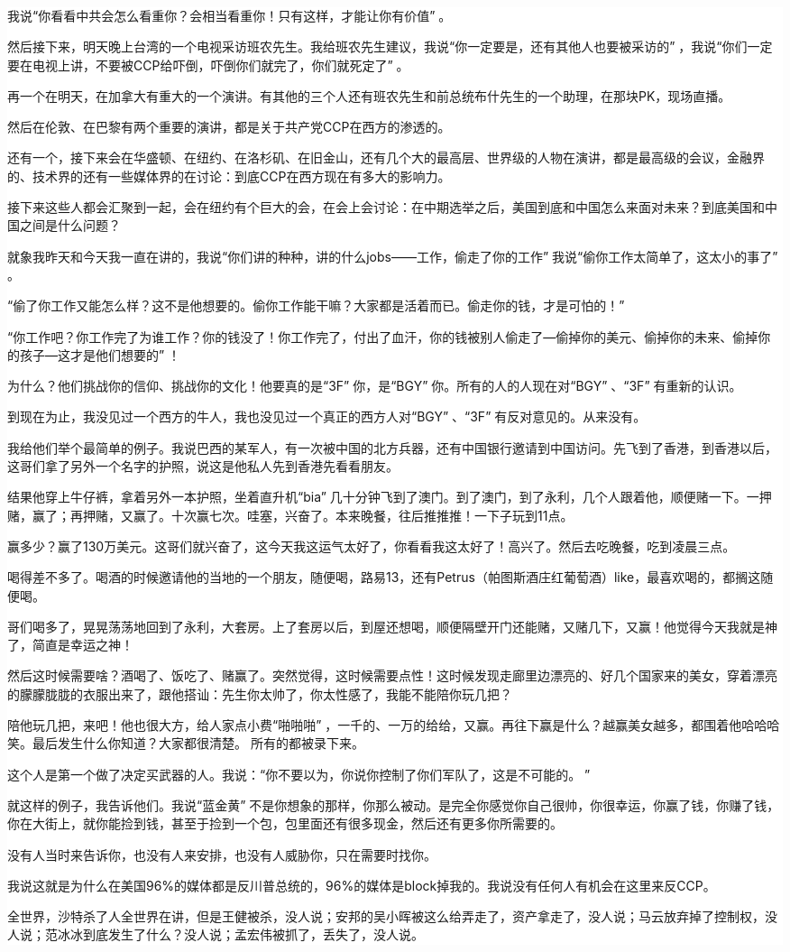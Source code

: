 我说“你看看中共会怎么看重你？会相当看重你！只有这样，才能让你有价值” 。


然后接下来，明天晚上台湾的一个电视采访班农先生。我给班农先生建议，我说“你一定要是，还有其他人也要被采访的” ，我说“你们一定要在电视上讲，不要被CCP给吓倒，吓倒你们就完了，你们就死定了” 。


再一个在明天，在加拿大有重大的一个演讲。有其他的三个人还有班农先生和前总统布什先生的一个助理，在那块PK，现场直播。


然后在伦敦、在巴黎有两个重要的演讲，都是关于共产党CCP在西方的渗透的。


还有一个，接下来会在华盛顿、在纽约、在洛杉矶、在旧金山，还有几个大的最高层、世界级的人物在演讲，都是最高级的会议，金融界的、技术界的还有一些媒体界的在讨论：到底CCP在西方现在有多大的影响力。


接下来这些人都会汇聚到一起，会在纽约有个巨大的会，在会上会讨论：在中期选举之后，美国到底和中国怎么来面对未来？到底美国和中国之间是什么问题？


就象我昨天和今天我一直在讲的，我说“你们讲的种种，讲的什么jobs——工作，偷走了你的工作” 我说“偷你工作太简单了，这太小的事了” 。


“偷了你工作又能怎么样？这不是他想要的。偷你工作能干嘛？大家都是活着而已。偷走你的钱，才是可怕的！” 


“你工作吧？你工作完了为谁工作？你的钱没了！你工作完了，付出了血汗，你的钱被别人偷走了—偷掉你的美元、偷掉你的未来、偷掉你的孩子—这才是他们想要的” ！


为什么？他们挑战你的信仰、挑战你的文化！他要真的是“3F” 你，是“BGY” 你。所有的人的人现在对“BGY” 、“3F” 有重新的认识。


到现在为止，我没见过一个西方的牛人，我也没见过一个真正的西方人对“BGY” 、“3F” 有反对意见的。从来没有。


我给他们举个最简单的例子。我说巴西的某军人，有一次被中国的北方兵器，还有中国银行邀请到中国访问。先飞到了香港，到香港以后，这哥们拿了另外一个名字的护照，说这是他私人先到香港先看看朋友。


结果他穿上牛仔裤，拿着另外一本护照，坐着直升机“bia” 几十分钟飞到了澳门。到了澳门，到了永利，几个人跟着他，顺便赌一下。一押赌，赢了；再押赌，又赢了。十次赢七次。哇塞，兴奋了。本来晚餐，往后推推推！一下子玩到11点。


赢多少？赢了130万美元。这哥们就兴奋了，这今天我这运气太好了，你看看我这太好了！高兴了。然后去吃晚餐，吃到凌晨三点。


喝得差不多了。喝酒的时候邀请他的当地的一个朋友，随便喝，路易13，还有Petrus（帕图斯酒庄红葡萄酒）like，最喜欢喝的，都搁这随便喝。


哥们喝多了，晃晃荡荡地回到了永利，大套房。上了套房以后，到屋还想喝，顺便隔壁开门还能赌，又赌几下，又赢！他觉得今天我就是神了，简直是幸运之神！


然后这时候需要啥？酒喝了、饭吃了、赌赢了。突然觉得，这时候需要点性！这时候发现走廊里边漂亮的、好几个国家来的美女，穿着漂亮的朦朦胧胧的衣服出来了，跟他搭讪：先生你太帅了，你太性感了，我能不能陪你玩几把？


陪他玩几把，来吧！他也很大方，给人家点小费“啪啪啪” ，一千的、一万的给给，又赢。再往下赢是什么？越赢美女越多，都围着他哈哈哈笑。最后发生什么你知道？大家都很清楚。 所有的都被录下来。


这个人是第一个做了决定买武器的人。我说：“你不要以为，你说你控制了你们军队了，这是不可能的。 ” 


就这样的例子，我告诉他们。我说“蓝金黄” 不是你想象的那样，你那么被动。是完全你感觉你自己很帅，你很幸运，你赢了钱，你赚了钱，你在大街上，就你能捡到钱，甚至于捡到一个包，包里面还有很多现金，然后还有更多你所需要的。


没有人当时来告诉你，也没有人来安排，也没有人威胁你，只在需要时找你。


我说这就是为什么在美国96%的媒体都是反川普总统的，96%的媒体是block掉我的。我说没有任何人有机会在这里来反CCP。


全世界，沙特杀了人全世界在讲，但是王健被杀，没人说；安邦的吴小晖被这么给弄走了，资产拿走了，没人说；马云放弃掉了控制权，没人说；范冰冰到底发生了什么？没人说；孟宏伟被抓了，丢失了，没人说。
